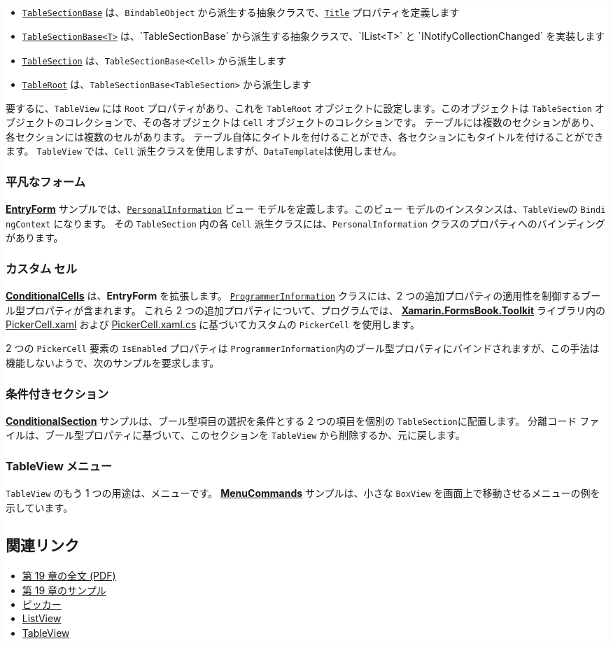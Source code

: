 - [`TableSectionBase`](xref:Xamarin.Forms.TableSectionBase) は、`BindableObject` から派生する抽象クラスで、[`Title`](xref:Xamarin.Forms.TableSectionBase.Title) プロパティを定義します

- [`TableSectionBase<T>`](xref:Xamarin.Forms.TableSectionBase`1) は、`TableSectionBase` から派生する抽象クラスで、`IList<T>` と `INotifyCollectionChanged` を実装します

- [`TableSection`](xref:Xamarin.Forms.TableSection) は、`TableSectionBase<Cell>` から派生します

- [`TableRoot`](xref:Xamarin.Forms.TableRoot) は、`TableSectionBase<TableSection>` から派生します

要するに、`TableView` には `Root` プロパティがあり、これを `TableRoot` オブジェクトに設定します。このオブジェクトは `TableSection` オブジェクトのコレクションで、その各オブジェクトは `Cell` オブジェクトのコレクションです。 テーブルには複数のセクションがあり、各セクションには複数のセルがあります。 テーブル自体にタイトルを付けることができ、各セクションにもタイトルを付けることができます。 `TableView` では、`Cell` 派生クラスを使用しますが、`DataTemplate`は使用しません。

### <a name="a-prosaic-form"></a>平凡なフォーム

[**EntryForm**](https://github.com/xamarin/xamarin-forms-book-samples/tree/master/Chapter19/EntryForm) サンプルでは、[`PersonalInformation`](https://github.com/xamarin/xamarin-forms-book-samples/blob/master/Chapter19/EntryForm/EntryForm/EntryForm/PersonalInformation.cs) ビュー モデルを定義します。このビュー モデルのインスタンスは、`TableView`の `BindingContext` になります。 その `TableSection` 内の各 `Cell` 派生クラスには、`PersonalInformation` クラスのプロパティへのバインディングがあります。

### <a name="custom-cells"></a>カスタム セル

[**ConditionalCells**](https://github.com/xamarin/xamarin-forms-book-samples/tree/master/Chapter19/ConditionalCells) は、**EntryForm** を拡張します。 [`ProgrammerInformation`](https://github.com/xamarin/xamarin-forms-book-samples/blob/master/Chapter19/EntryForm/EntryForm/EntryForm/PersonalInformation.cs) クラスには、2 つの追加プロパティの適用性を制御するブール型プロパティが含まれます。 これら 2 つの追加プロパティについて、プログラムでは、 [ **Xamarin.FormsBook.Toolkit**](https://github.com/xamarin/xamarin-forms-book-samples/tree/master/Libraries/Xamarin.FormsBook.Toolkit) ライブラリ内の [PickerCell.xaml](https://github.com/xamarin/xamarin-forms-book-samples/blob/master/Libraries/Xamarin.FormsBook.Toolkit/Xamarin.FormsBook.Toolkit/PickerCell.xaml) および [PickerCell.xaml.cs](https://github.com/xamarin/xamarin-forms-book-samples/blob/master/Libraries/Xamarin.FormsBook.Toolkit/Xamarin.FormsBook.Toolkit/PickerCell.xaml.cs) に基づいてカスタムの `PickerCell` を使用します。

2 つの `PickerCell` 要素の `IsEnabled` プロパティは `ProgrammerInformation`内のブール型プロパティにバインドされますが、この手法は機能しないようで、次のサンプルを要求します。

### <a name="conditional-sections"></a>条件付きセクション

[**ConditionalSection**](https://github.com/xamarin/xamarin-forms-book-samples/tree/master/Chapter19/ConditionalSection) サンプルは、ブール型項目の選択を条件とする 2 つの項目を個別の `TableSection`に配置します。 分離コード ファイルは、ブール型プロパティに基づいて、このセクションを `TableView` から削除するか、元に戻します。

### <a name="a-tableview-menu"></a>TableView メニュー

`TableView` のもう 1 つの用途は、メニューです。 [**MenuCommands**](https://github.com/xamarin/xamarin-forms-book-samples/tree/master/Chapter19/MenuCommands) サンプルは、小さな `BoxView` を画面上で移動させるメニューの例を示しています。

## <a name="related-links"></a>関連リンク

- [第 19 章の全文 (PDF)](https://download.xamarin.com/developer/xamarin-forms-book/XamarinFormsBook-Ch19-Apr2016.pdf)
- [第 19 章のサンプル](https://github.com/xamarin/xamarin-forms-book-samples/tree/master/Chapter19)
- [ピッカー](~/xamarin-forms/user-interface/picker/index.md)
- [ListView](~/xamarin-forms/user-interface/listview/index.md)
- [TableView](~/xamarin-forms/user-interface/tableview.md)

